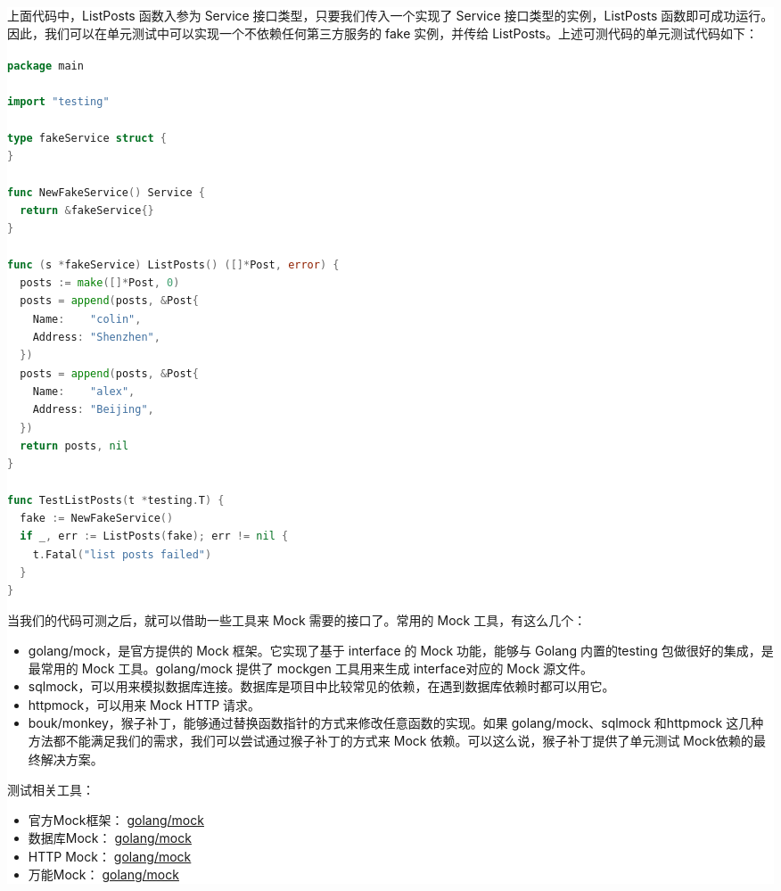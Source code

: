 上面代码中，ListPosts 函数入参为 Service
接口类型，只要我们传入一个实现了 Service 接口类型的实例，ListPosts
函数即可成功运行。因此，我们可以在单元测试中可以实现一个不依赖任何第三方服务的 fake 实例，并传给
ListPosts。上述可测代码的单元测试代码如下：

```go
package main

import "testing"

type fakeService struct {
}

func NewFakeService() Service {
  return &fakeService{}
}

func (s *fakeService) ListPosts() ([]*Post, error) {
  posts := make([]*Post, 0)
  posts = append(posts, &Post{
    Name:    "colin",
    Address: "Shenzhen",
  })
  posts = append(posts, &Post{
    Name:    "alex",
    Address: "Beijing",
  })
  return posts, nil
}

func TestListPosts(t *testing.T) {
  fake := NewFakeService()
  if _, err := ListPosts(fake); err != nil {
    t.Fatal("list posts failed")
  }
}
```

当我们的代码可测之后，就可以借助一些工具来 Mock 需要的接口了。常用的 Mock 工具，有这么几个：

* golang/mock，是官方提供的 Mock 框架。它实现了基于 interface 的 Mock 功能，能够与 Golang 内置的testing 包做很好的集成，是最常用的 Mock 工具。golang/mock 提供了 mockgen 工具用来生成 interface对应的 Mock 源文件。
* sqlmock，可以用来模拟数据库连接。数据库是项目中比较常见的依赖，在遇到数据库依赖时都可以用它。
* httpmock，可以用来 Mock HTTP 请求。
* bouk/monkey，猴子补丁，能够通过替换函数指针的方式来修改任意函数的实现。如果 golang/mock、sqlmock 和httpmock 这几种方法都不能满足我们的需求，我们可以尝试通过猴子补丁的方式来 Mock 依赖。可以这么说，猴子补丁提供了单元测试 Mock依赖的最终解决方案。

测试相关工具：

* 官方Mock框架： [golang/mock](https://github.com/golang/mock)
* 数据库Mock： [golang/mock](https://github.com/DATA-DOG/go-sqlmock)
* HTTP Mock： [golang/mock](https://github.com/jarcoal/httpmock)
* 万能Mock： [golang/mock](https://github.com/bouk/monkey)
